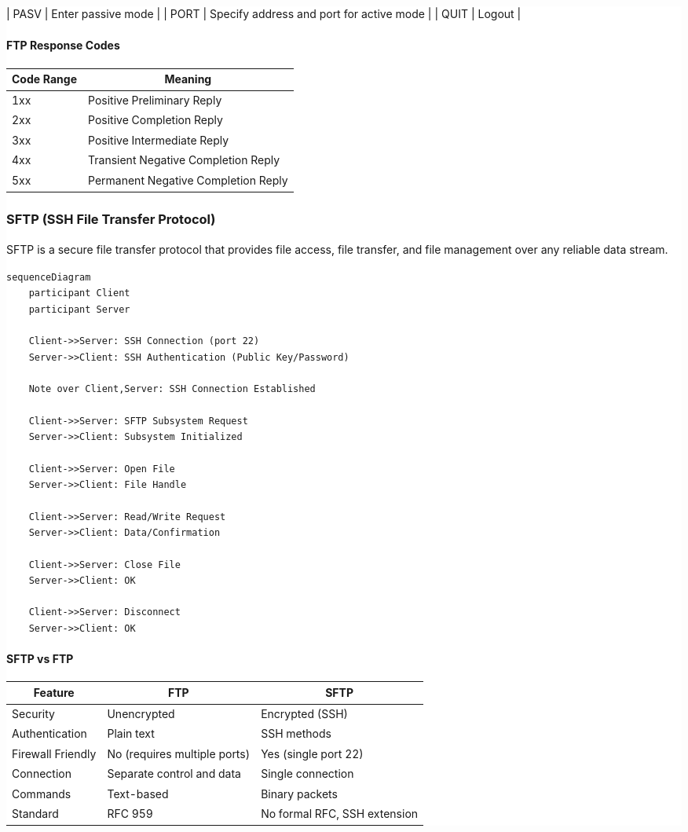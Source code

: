 | PASV | Enter passive mode |
| PORT | Specify address and port for active mode |
| QUIT | Logout |

#### FTP Response Codes

| Code Range | Meaning |
|------------|---------|
| 1xx | Positive Preliminary Reply |
| 2xx | Positive Completion Reply |
| 3xx | Positive Intermediate Reply |
| 4xx | Transient Negative Completion Reply |
| 5xx | Permanent Negative Completion Reply |

### SFTP (SSH File Transfer Protocol)

SFTP is a secure file transfer protocol that provides file access, file transfer, and file management over any reliable data stream.

```mermaid
sequenceDiagram
    participant Client
    participant Server
    
    Client->>Server: SSH Connection (port 22)
    Server->>Client: SSH Authentication (Public Key/Password)
    
    Note over Client,Server: SSH Connection Established
    
    Client->>Server: SFTP Subsystem Request
    Server->>Client: Subsystem Initialized
    
    Client->>Server: Open File
    Server->>Client: File Handle
    
    Client->>Server: Read/Write Request
    Server->>Client: Data/Confirmation
    
    Client->>Server: Close File
    Server->>Client: OK
    
    Client->>Server: Disconnect
    Server->>Client: OK
```

#### SFTP vs FTP

| Feature | FTP | SFTP |
|---------|-----|------|
| Security | Unencrypted | Encrypted (SSH) |
| Authentication | Plain text | SSH methods |
| Firewall Friendly | No (requires multiple ports) | Yes (single port 22) |
| Connection | Separate control and data | Single connection |
| Commands | Text-based | Binary packets |
| Standard | RFC 959 | No formal RFC, SSH extension |
